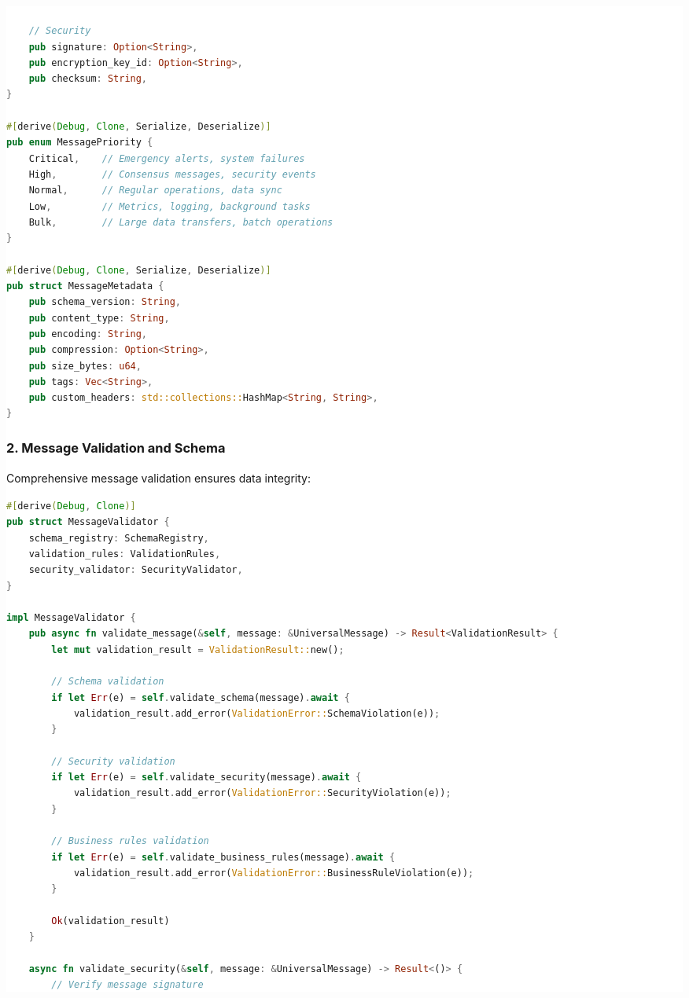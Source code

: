 ```rust
    
    // Security
    pub signature: Option<String>,
    pub encryption_key_id: Option<String>,
    pub checksum: String,
}

#[derive(Debug, Clone, Serialize, Deserialize)]
pub enum MessagePriority {
    Critical,    // Emergency alerts, system failures
    High,        // Consensus messages, security events
    Normal,      // Regular operations, data sync
    Low,         // Metrics, logging, background tasks
    Bulk,        // Large data transfers, batch operations
}

#[derive(Debug, Clone, Serialize, Deserialize)]
pub struct MessageMetadata {
    pub schema_version: String,
    pub content_type: String,
    pub encoding: String,
    pub compression: Option<String>,
    pub size_bytes: u64,
    pub tags: Vec<String>,
    pub custom_headers: std::collections::HashMap<String, String>,
}
```

### 2. Message Validation and Schema

Comprehensive message validation ensures data integrity:

```rust
#[derive(Debug, Clone)]
pub struct MessageValidator {
    schema_registry: SchemaRegistry,
    validation_rules: ValidationRules,
    security_validator: SecurityValidator,
}

impl MessageValidator {
    pub async fn validate_message(&self, message: &UniversalMessage) -> Result<ValidationResult> {
        let mut validation_result = ValidationResult::new();
        
        // Schema validation
        if let Err(e) = self.validate_schema(message).await {
            validation_result.add_error(ValidationError::SchemaViolation(e));
        }
        
        // Security validation
        if let Err(e) = self.validate_security(message).await {
            validation_result.add_error(ValidationError::SecurityViolation(e));
        }
        
        // Business rules validation
        if let Err(e) = self.validate_business_rules(message).await {
            validation_result.add_error(ValidationError::BusinessRuleViolation(e));
        }
        
        Ok(validation_result)
    }
    
    async fn validate_security(&self, message: &UniversalMessage) -> Result<()> {
        // Verify message signature
```